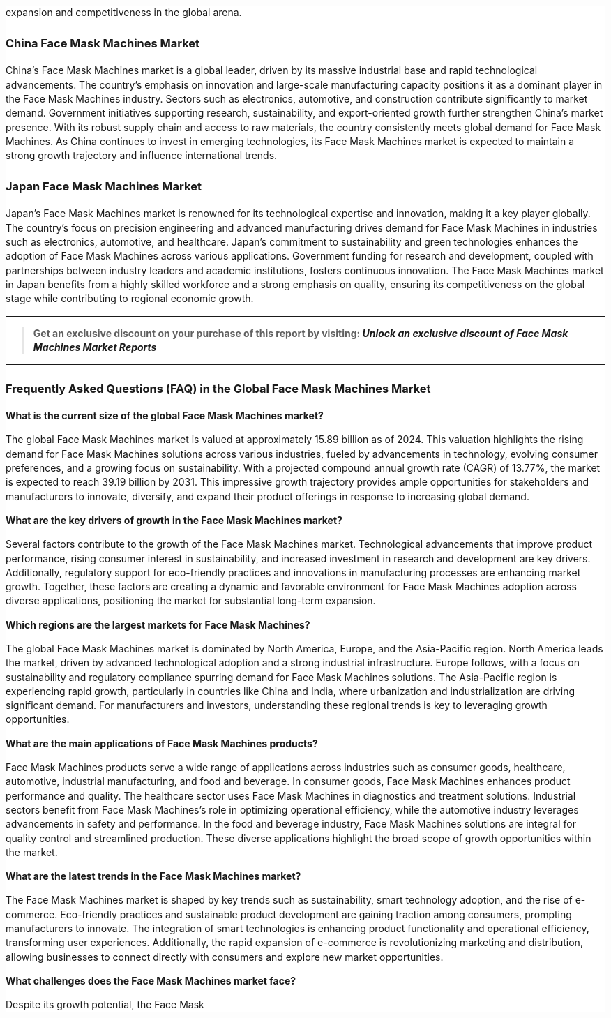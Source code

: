 expansion and competitiveness in the global arena.</p><h3>China Face Mask Machines Market</h3><p>China&rsquo;s Face Mask Machines market is a global leader, driven by its massive industrial base and rapid technological advancements. The country&rsquo;s emphasis on innovation and large-scale manufacturing capacity positions it as a dominant player in the Face Mask Machines industry. Sectors such as electronics, automotive, and construction contribute significantly to market demand. Government initiatives supporting research, sustainability, and export-oriented growth further strengthen China&rsquo;s market presence. With its robust supply chain and access to raw materials, the country consistently meets global demand for Face Mask Machines. As China continues to invest in emerging technologies, its Face Mask Machines market is expected to maintain a strong growth trajectory and influence international trends.</p><h3>Japan Face Mask Machines Market</h3><p>Japan&rsquo;s Face Mask Machines market is renowned for its technological expertise and innovation, making it a key player globally. The country&rsquo;s focus on precision engineering and advanced manufacturing drives demand for Face Mask Machines in industries such as electronics, automotive, and healthcare. Japan&rsquo;s commitment to sustainability and green technologies enhances the adoption of Face Mask Machines across various applications. Government funding for research and development, coupled with partnerships between industry leaders and academic institutions, fosters continuous innovation. The Face Mask Machines market in Japan benefits from a highly skilled workforce and a strong emphasis on quality, ensuring its competitiveness on the global stage while contributing to regional economic growth.</p><hr /><blockquote><p><strong>Get an exclusive discount on your purchase of this report by visiting: <em><a href="://marketresearchpulse.com/ask-for-discount/131566?utm_source=Github&amp;utm_medium=091">Unlock an exclusive discount of Face Mask Machines Market Reports</a></em>&nbsp;</strong></p></blockquote><hr /><h3>Frequently Asked Questions (FAQ) in the Global Face Mask Machines Market</h3><p><strong>What is the current size of the global Face Mask Machines market?</strong></p><p>The global Face Mask Machines market is valued at approximately 15.89 billion as of 2024. This valuation highlights the rising demand for Face Mask Machines solutions across various industries, fueled by advancements in technology, evolving consumer preferences, and a growing focus on sustainability. With a projected compound annual growth rate (CAGR) of 13.77%, the market is expected to reach 39.19 billion by 2031. This impressive growth trajectory provides ample opportunities for stakeholders and manufacturers to innovate, diversify, and expand their product offerings in response to increasing global demand.</p><p><strong>What are the key drivers of growth in the Face Mask Machines market?</strong></p><p>Several factors contribute to the growth of the Face Mask Machines market. Technological advancements that improve product performance, rising consumer interest in sustainability, and increased investment in research and development are key drivers. Additionally, regulatory support for eco-friendly practices and innovations in manufacturing processes are enhancing market growth. Together, these factors are creating a dynamic and favorable environment for Face Mask Machines adoption across diverse applications, positioning the market for substantial long-term expansion.</p><p><strong>Which regions are the largest markets for Face Mask Machines?</strong></p><p>The global Face Mask Machines market is dominated by North America, Europe, and the Asia-Pacific region. North America leads the market, driven by advanced technological adoption and a strong industrial infrastructure. Europe follows, with a focus on sustainability and regulatory compliance spurring demand for Face Mask Machines solutions. The Asia-Pacific region is experiencing rapid growth, particularly in countries like China and India, where urbanization and industrialization are driving significant demand. For manufacturers and investors, understanding these regional trends is key to leveraging growth opportunities.</p><p><strong>What are the main applications of Face Mask Machines products?</strong></p><p>Face Mask Machines products serve a wide range of applications across industries such as consumer goods, healthcare, automotive, industrial manufacturing, and food and beverage. In consumer goods, Face Mask Machines enhances product performance and quality. The healthcare sector uses Face Mask Machines in diagnostics and treatment solutions. Industrial sectors benefit from Face Mask Machines&rsquo;s role in optimizing operational efficiency, while the automotive industry leverages advancements in safety and performance. In the food and beverage industry, Face Mask Machines solutions are integral for quality control and streamlined production. These diverse applications highlight the broad scope of growth opportunities within the market.</p><p><strong>What are the latest trends in the Face Mask Machines market?</strong></p><p>The Face Mask Machines market is shaped by key trends such as sustainability, smart technology adoption, and the rise of e-commerce. Eco-friendly practices and sustainable product development are gaining traction among consumers, prompting manufacturers to innovate. The integration of smart technologies is enhancing product functionality and operational efficiency, transforming user experiences. Additionally, the rapid expansion of e-commerce is revolutionizing marketing and distribution, allowing businesses to connect directly with consumers and explore new market opportunities.</p><p><strong>What challenges does the Face Mask Machines market face?</strong></p><p>Despite its growth potential, the Face Mask